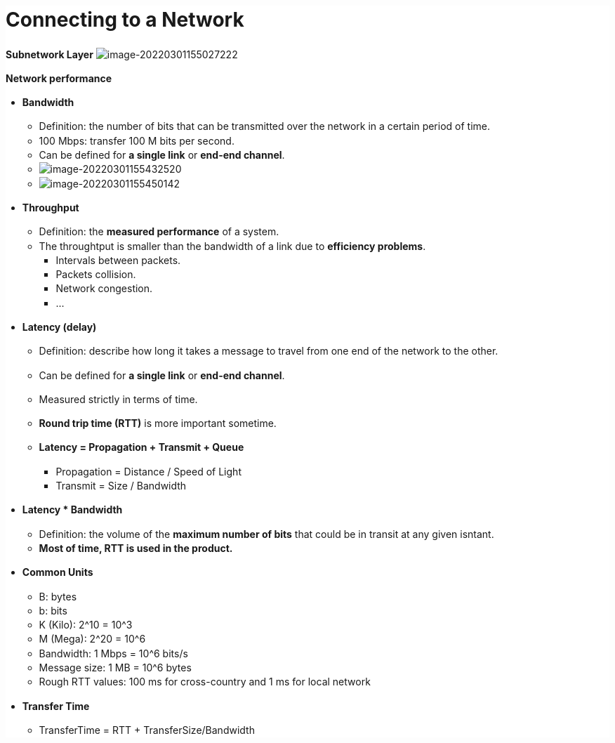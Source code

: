# Connecting to a Network

**Subnetwork Layer**
![image-20220301155027222](C:\Users\11151\AppData\Roaming\Typora\typora-user-images\image-20220301155027222.png)

**Network performance**

- **Bandwidth**
  - Definition: the number of bits that can be transmitted over the network in a certain period of time.
  - 100 Mbps: transfer 100 M bits per second.
  - Can be defined for **a single link** or **end-end channel**.
  - ![image-20220301155432520](C:\Users\11151\AppData\Roaming\Typora\typora-user-images\image-20220301155432520.png)
  - ![image-20220301155450142](C:\Users\11151\AppData\Roaming\Typora\typora-user-images\image-20220301155450142.png)

- **Throughput**

  - Definition: the **measured performance** of a system.
  - The throughtput is smaller than the bandwidth of a link due to **efficiency problems**.
    - Intervals between packets.
    - Packets collision.
    - Network congestion.
    - ...

- **Latency (delay)**

  - Definition: describe how long it takes a message to travel from one end of the network to the other.
  - Can be defined for **a single link** or **end-end channel**.
  - Measured strictly in terms of time.
  - **Round trip time (RTT)** is more important sometime.

  - **Latency = Propagation + Transmit + Queue**
    - Propagation = Distance / Speed of Light
    - Transmit = Size / Bandwidth

- **Latency * Bandwidth**
  - Definition: the volume of the **maximum number of bits** that could be in transit at any given isntant.
  - **Most of time, RTT is used in the product.**

- **Common Units**
  - B: bytes
  - b: bits
  - K (Kilo): 2^10 = 10^3
  - M (Mega): 2^20 = 10^6
  - Bandwidth: 1 Mbps = 10^6 bits/s
  - Message size: 1 MB = 10^6 bytes
  - Rough RTT values: 100 ms for cross-country and 1 ms for local network

- **Transfer Time**
  - TransferTime = RTT + TransferSize/Bandwidth
